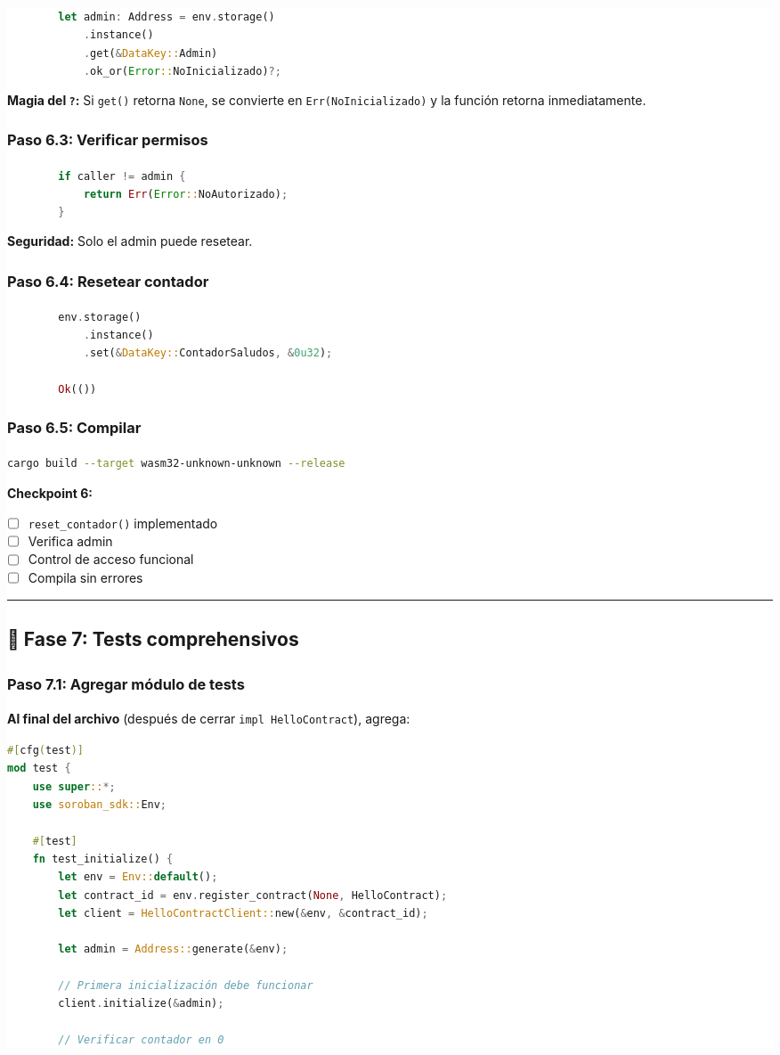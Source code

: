 ```rust
        let admin: Address = env.storage()
            .instance()
            .get(&DataKey::Admin)
            .ok_or(Error::NoInicializado)?;
```

**Magia del `?`:** Si `get()` retorna `None`, se convierte en `Err(NoInicializado)` y la función retorna inmediatamente.

### Paso 6.3: Verificar permisos

```rust
        if caller != admin {
            return Err(Error::NoAutorizado);
        }
```

**Seguridad:** Solo el admin puede resetear.

### Paso 6.4: Resetear contador

```rust
        env.storage()
            .instance()
            .set(&DataKey::ContadorSaludos, &0u32);
        
        Ok(())
```

### Paso 6.5: Compilar

```bash
cargo build --target wasm32-unknown-unknown --release
```

**Checkpoint 6:**
- [ ] `reset_contador()` implementado
- [ ] Verifica admin
- [ ] Control de acceso funcional
- [ ] Compila sin errores

---

## 🧪 Fase 7: Tests comprehensivos

### Paso 7.1: Agregar módulo de tests

**Al final del archivo** (después de cerrar `impl HelloContract`), agrega:

```rust
#[cfg(test)]
mod test {
    use super::*;
    use soroban_sdk::Env;

    #[test]
    fn test_initialize() {
        let env = Env::default();
        let contract_id = env.register_contract(None, HelloContract);
        let client = HelloContractClient::new(&env, &contract_id);
        
        let admin = Address::generate(&env);
        
        // Primera inicialización debe funcionar
        client.initialize(&admin);
        
        // Verificar contador en 0
```